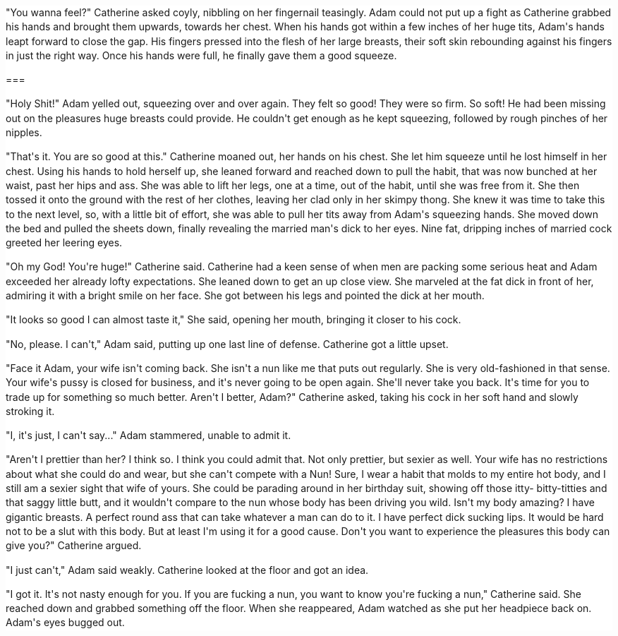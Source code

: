 "You wanna feel?" Catherine asked coyly, nibbling on her fingernail teasingly. Adam could not put up a fight as Catherine grabbed his hands and brought them upwards, towards her chest. When his hands got within a few inches of her huge tits, Adam's hands leapt forward to close the gap. His fingers pressed into the flesh of her large breasts, their soft skin rebounding against his fingers in just the right way. Once his hands were full, he finally gave them a good squeeze.  

===

"Holy Shit!" Adam yelled out, squeezing over and over again. They felt so good! They were so firm. So soft! He had been missing out on the pleasures huge breasts could provide. He couldn't get enough as he kept squeezing, followed by rough pinches of her nipples. 

"That's it. You are so good at this." Catherine moaned out, her hands on his chest. She let him squeeze until he lost himself in her chest. Using his hands to hold herself up, she leaned forward and reached down to pull the habit, that was now bunched at her waist, past her hips and ass. She was able to lift her legs, one at a time, out of the habit, until she was free from it. She then tossed it onto the ground with the rest of her clothes, leaving her clad only in her skimpy thong. She knew it was time to take this to the next level, so, with a little bit of effort, she was able to pull her tits away from Adam's squeezing hands. She moved down the bed and pulled the sheets down, finally revealing the married man's dick to her eyes. Nine fat, dripping inches of married cock greeted her leering eyes. 

"Oh my God! You're huge!" Catherine said. Catherine had a keen sense of when men are packing some serious heat and Adam exceeded her already lofty expectations. She leaned down to get an up close view. She marveled at the fat dick in front of her, admiring it with a bright smile on her face. She got between his legs and pointed the dick at her mouth. 

"It looks so good I can almost taste it," She said, opening her mouth, bringing it closer to his cock. 

"No, please. I can't," Adam said, putting up one last line of defense. Catherine got a little upset. 

"Face it Adam, your wife isn't coming back. She isn't a nun like me that puts out regularly. She is very old-fashioned in that sense. Your wife's pussy is closed for business, and it's never going to be open again. She'll never take you back. It's time for you to trade up for something so much better. Aren't I better, Adam?" Catherine asked, taking his cock in her soft hand and slowly stroking it. 

"I, it's just, I can't say..." Adam stammered, unable to admit it. 

"Aren't I prettier than her? I think so. I think you could admit that. Not only prettier, but sexier as well. Your wife has no restrictions about what she could do and wear, but she can't compete with a Nun! Sure, I wear a habit that molds to my entire hot body, and I still am a sexier sight that wife of yours. She could be parading around in her birthday suit, showing off those itty- bitty-titties and that saggy little butt, and it wouldn't compare to the nun whose body has been driving you wild. Isn't my body amazing? I have gigantic breasts. A perfect round ass that can take whatever a man can do to it. I have perfect dick sucking lips. It would be hard not to be a slut with this body. But at least I'm using it for a good cause. Don't you want to experience the pleasures this body can give you?" Catherine argued. 

"I just can't," Adam said weakly. Catherine looked at the floor and got an idea. 

"I got it. It's not nasty enough for you. If you are fucking a nun, you want to know you're fucking a nun," Catherine said. She reached down and grabbed something off the floor. When she reappeared, Adam watched as she put her headpiece back on. Adam's eyes bugged out. 
